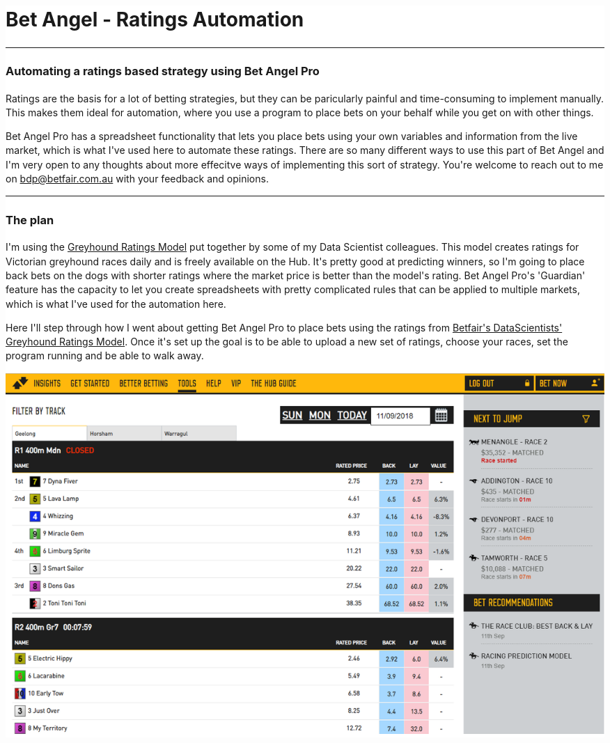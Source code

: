 # Bet Angel - Ratings Automation

---
### Automating a ratings based strategy using Bet Angel Pro

Ratings are the basis for a lot of betting strategies, but they can be paricularly painful and time-consuming to implement manually. This makes them ideal for automation, where you use a program to place bets on your behalf while you get on with other things. 

Bet Angel Pro has a spreadsheet functionality that lets you place bets using your own variables and information from the live market, which is what I've used here to automate these ratings. There are so many different ways to use this part of Bet Angel and I'm very open to any thoughts about more effecitve ways of implementing this sort of strategy. You're welcome to reach out to me on bdp@betfair.com.au with your feedback and opinions. 

--- 
### The plan

I'm using the [Greyhound Ratings Model](https://www.betfair.com.au/hub/tools/models/greyhound-ratings-model/) put together by some of my Data Scientist colleagues. This model creates ratings for Victorian greyhound races daily and is freely available on the Hub. It's pretty good at predicting winners, so I'm going to place back bets on the dogs with shorter ratings where the market price is better than the model's rating. Bet Angel Pro's 'Guardian' feature has the capacity to let you create spreadsheets with pretty complicated rules that can be applied to multiple markets, which is what I've used for the automation here. 

Here I'll step through how I went about getting Bet Angel Pro to place bets using the ratings from [Betfair's DataScientists' Greyhound Ratings Model](https://www.betfair.com.au/hub/tools/models/greyhound-ratings-model/). Once it's set up the goal is to be able to upload a new set of ratings, choose your races, set the program running and be able to walk away.

![Automating a ratings based strategy with Bet Angel](./img/BetAngelRatingsHub.png)
